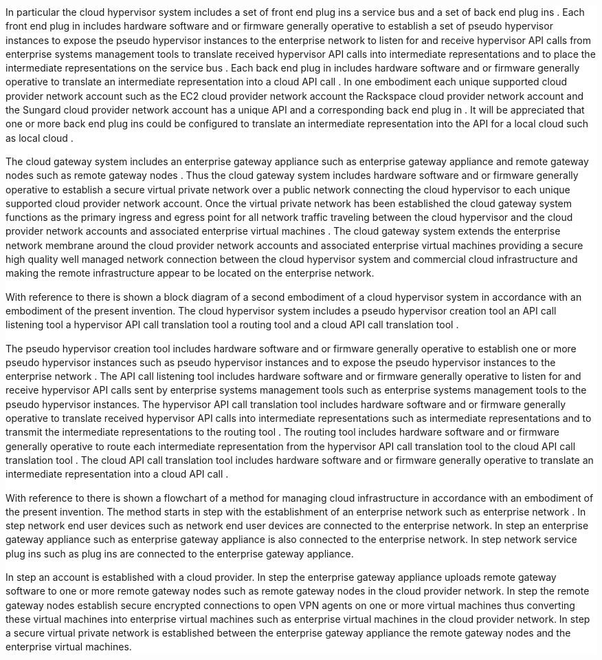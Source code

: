 In particular the cloud hypervisor system includes a set of front end plug ins a service bus and a set of back end plug ins . Each front end plug in includes hardware software and or firmware generally operative to establish a set of pseudo hypervisor instances to expose the pseudo hypervisor instances to the enterprise network to listen for and receive hypervisor API calls from enterprise systems management tools to translate received hypervisor API calls into intermediate representations and to place the intermediate representations on the service bus . Each back end plug in includes hardware software and or firmware generally operative to translate an intermediate representation into a cloud API call . In one embodiment each unique supported cloud provider network account such as the EC2 cloud provider network account the Rackspace cloud provider network account and the Sungard cloud provider network account has a unique API and a corresponding back end plug in . It will be appreciated that one or more back end plug ins could be configured to translate an intermediate representation into the API for a local cloud such as local cloud .

The cloud gateway system includes an enterprise gateway appliance such as enterprise gateway appliance and remote gateway nodes such as remote gateway nodes . Thus the cloud gateway system includes hardware software and or firmware generally operative to establish a secure virtual private network over a public network connecting the cloud hypervisor to each unique supported cloud provider network account. Once the virtual private network has been established the cloud gateway system functions as the primary ingress and egress point for all network traffic traveling between the cloud hypervisor and the cloud provider network accounts and associated enterprise virtual machines . The cloud gateway system extends the enterprise network membrane around the cloud provider network accounts and associated enterprise virtual machines providing a secure high quality well managed network connection between the cloud hypervisor system and commercial cloud infrastructure and making the remote infrastructure appear to be located on the enterprise network.

With reference to there is shown a block diagram of a second embodiment of a cloud hypervisor system in accordance with an embodiment of the present invention. The cloud hypervisor system includes a pseudo hypervisor creation tool an API call listening tool a hypervisor API call translation tool a routing tool and a cloud API call translation tool .

The pseudo hypervisor creation tool includes hardware software and or firmware generally operative to establish one or more pseudo hypervisor instances such as pseudo hypervisor instances and to expose the pseudo hypervisor instances to the enterprise network . The API call listening tool includes hardware software and or firmware generally operative to listen for and receive hypervisor API calls sent by enterprise systems management tools such as enterprise systems management tools to the pseudo hypervisor instances. The hypervisor API call translation tool includes hardware software and or firmware generally operative to translate received hypervisor API calls into intermediate representations such as intermediate representations and to transmit the intermediate representations to the routing tool . The routing tool includes hardware software and or firmware generally operative to route each intermediate representation from the hypervisor API call translation tool to the cloud API call translation tool . The cloud API call translation tool includes hardware software and or firmware generally operative to translate an intermediate representation into a cloud API call .

With reference to there is shown a flowchart of a method for managing cloud infrastructure in accordance with an embodiment of the present invention. The method starts in step with the establishment of an enterprise network such as enterprise network . In step network end user devices such as network end user devices are connected to the enterprise network. In step an enterprise gateway appliance such as enterprise gateway appliance is also connected to the enterprise network. In step network service plug ins such as plug ins are connected to the enterprise gateway appliance.

In step an account is established with a cloud provider. In step the enterprise gateway appliance uploads remote gateway software to one or more remote gateway nodes such as remote gateway nodes in the cloud provider network. In step the remote gateway nodes establish secure encrypted connections to open VPN agents on one or more virtual machines thus converting these virtual machines into enterprise virtual machines such as enterprise virtual machines in the cloud provider network. In step a secure virtual private network is established between the enterprise gateway appliance the remote gateway nodes and the enterprise virtual machines.

